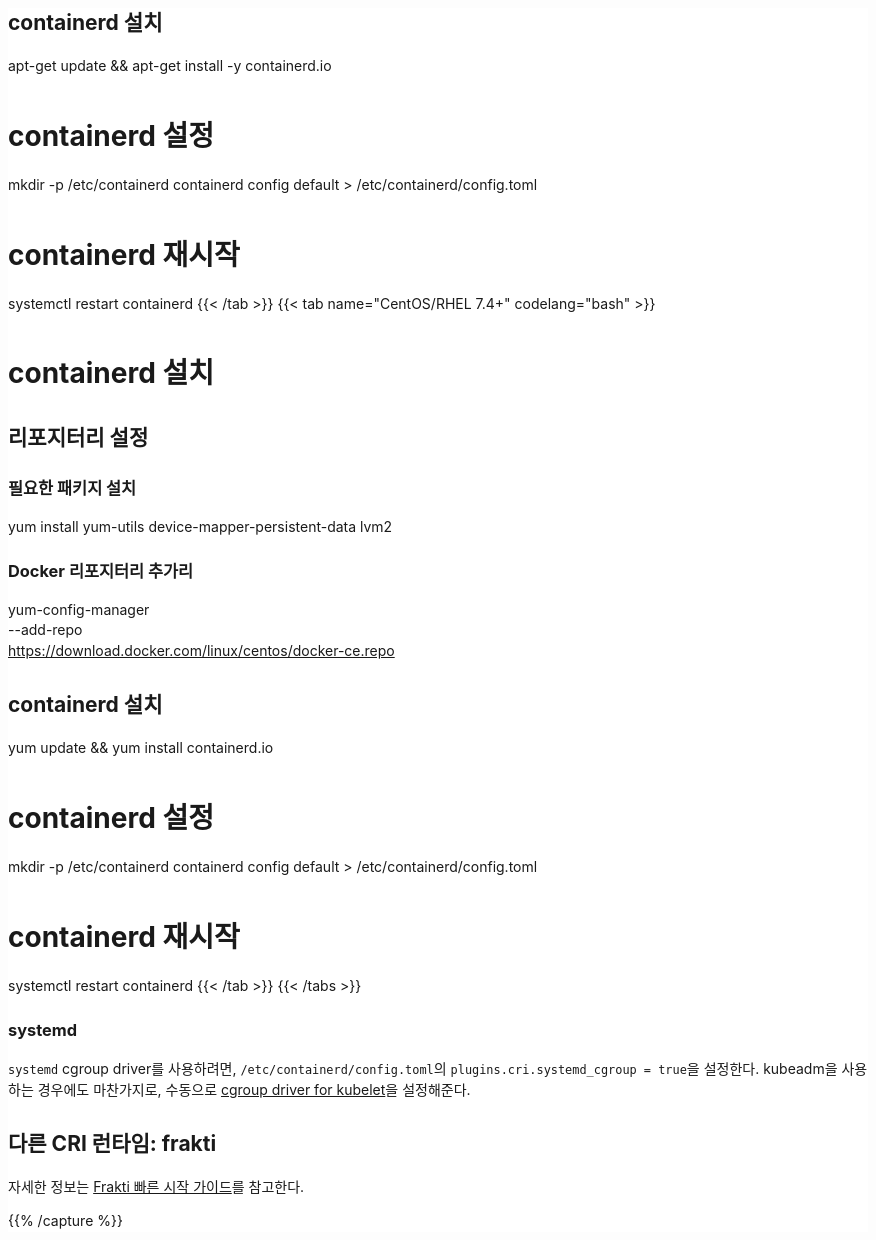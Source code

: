 ## containerd 설치
apt-get update && apt-get install -y containerd.io

# containerd 설정
mkdir -p /etc/containerd
containerd config default > /etc/containerd/config.toml

# containerd 재시작
systemctl restart containerd
{{< /tab >}}
{{< tab name="CentOS/RHEL 7.4+" codelang="bash" >}}
# containerd 설치
## 리포지터리 설정
### 필요한 패키지 설치
yum install yum-utils device-mapper-persistent-data lvm2

### Docker 리포지터리 추가리
yum-config-manager \
    --add-repo \
    https://download.docker.com/linux/centos/docker-ce.repo

## containerd 설치
yum update && yum install containerd.io

# containerd 설정
mkdir -p /etc/containerd
containerd config default > /etc/containerd/config.toml

# containerd 재시작
systemctl restart containerd
{{< /tab >}}
{{< /tabs >}}

### systemd

`systemd` cgroup driver를 사용하려면, `/etc/containerd/config.toml`의 `plugins.cri.systemd_cgroup = true`을 설정한다.
kubeadm을 사용하는 경우에도 마찬가지로, 수동으로
[cgroup driver for kubelet](/docs/setup/production-environment/tools/kubeadm/install-kubeadm/#configure-cgroup-driver-used-by-kubelet-on-master-node)을 
설정해준다.

## 다른 CRI 런타임: frakti

자세한 정보는 [Frakti 빠른 시작 가이드](https://github.com/kubernetes/frakti#quickstart)를 참고한다.

{{% /capture %}}
